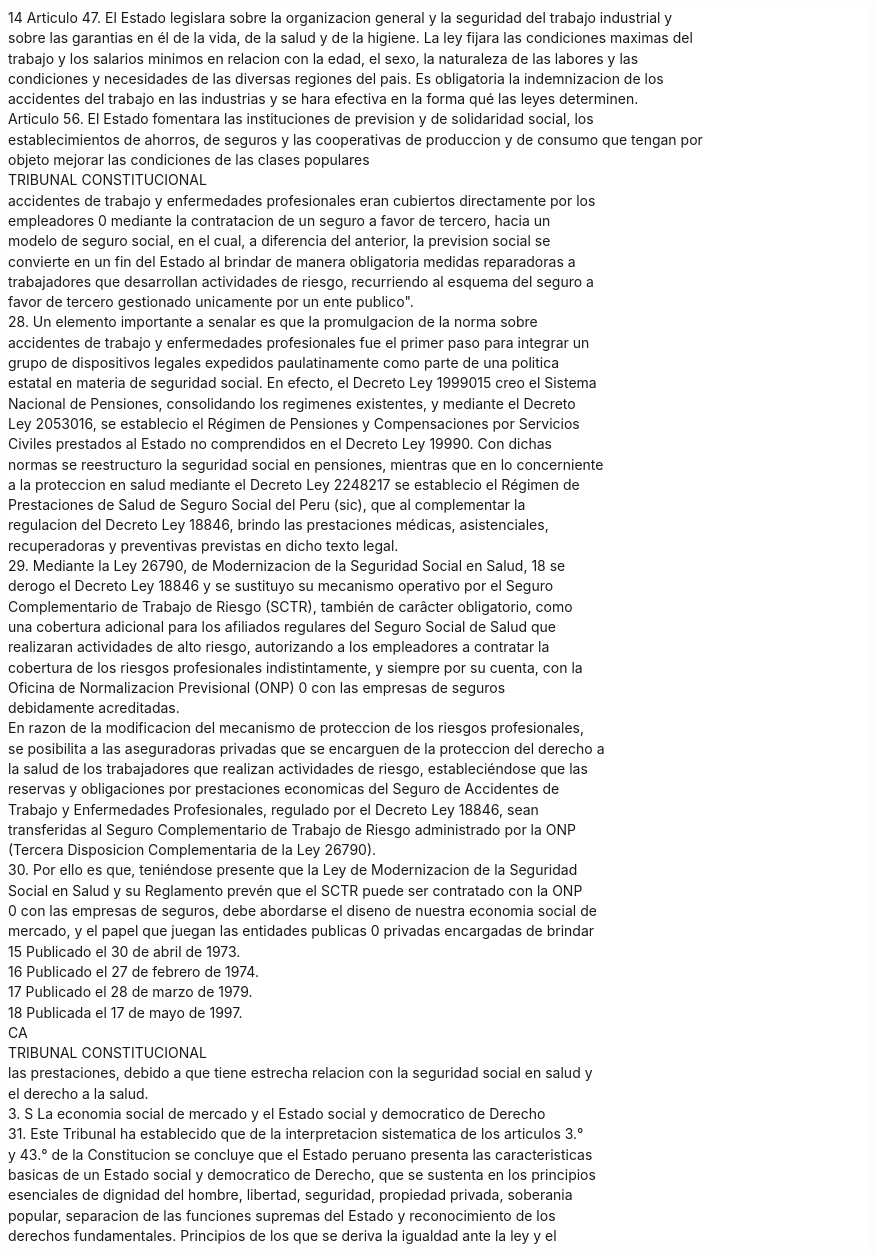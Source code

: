 14 Articulo 47. El Estado legislara sobre la organizacion general y la seguridad del trabajo industrial y  
sobre las garantias en él de la vida, de la salud y de la higiene. La ley fijara las condiciones maximas del  
trabajo y los salarios minimos en relacion con la edad, el sexo, la naturaleza de las labores y las  
condiciones y necesidades de las diversas regiones del pais. Es obligatoria la indemnizacion de los  
accidentes del trabajo en las industrias y se hara efectiva en la forma qué las leyes determinen.  
Articulo 56. El Estado fomentara las instituciones de prevision y de solidaridad social, los  
establecimientos de ahorros, de seguros y las cooperativas de produccion y de consumo que tengan por  
objeto mejorar las condiciones de las clases populares  
TRIBUNAL CONSTITUCIONAL  
accidentes de trabajo y enfermedades profesionales eran cubiertos directamente por los  
empleadores 0 mediante la contratacion de un seguro a favor de tercero, hacia un  
modelo de seguro social, en el cual, a diferencia del anterior, la prevision social se  
convierte en un fin del Estado al brindar de manera obligatoria medidas reparadoras a  
trabajadores que desarrollan actividades de riesgo, recurriendo al esquema del seguro a  
favor de tercero gestionado unicamente por un ente publico".  
28. Un elemento importante a senalar es que la promulgacion de la norma sobre  
accidentes de trabajo y enfermedades profesionales fue el primer paso para integrar un  
grupo de dispositivos legales expedidos paulatinamente como parte de una politica  
estatal en materia de seguridad social. En efecto, el Decreto Ley 1999015 creo el Sistema  
Nacional de Pensiones, consolidando los regimenes existentes, y mediante el Decreto  
Ley 2053016, se establecio el Régimen de Pensiones y Compensaciones por Servicios  
Civiles prestados al Estado no comprendidos en el Decreto Ley 19990. Con dichas  
normas se reestructuro la seguridad social en pensiones, mientras que en lo concerniente  
a la proteccion en salud mediante el Decreto Ley 2248217 se establecio el Régimen de  
Prestaciones de Salud de Seguro Social del Peru (sic), que al complementar la  
regulacion del Decreto Ley 18846, brindo las prestaciones médicas, asistenciales,  
recuperadoras y preventivas previstas en dicho texto legal.  
29. Mediante la Ley 26790, de Modernizacion de la Seguridad Social en Salud, 18 se  
derogo el Decreto Ley 18846 y se sustituyo su mecanismo operativo por el Seguro  
Complementario de Trabajo de Riesgo (SCTR), también de carâcter obligatorio, como  
una cobertura adicional para los afiliados regulares del Seguro Social de Salud que  
realizaran actividades de alto riesgo, autorizando a los empleadores a contratar la  
cobertura de los riesgos profesionales indistintamente, y siempre por su cuenta, con la  
Oficina de Normalizacion Previsional (ONP) 0 con las empresas de seguros  
debidamente acreditadas.  
En razon de la modificacion del mecanismo de proteccion de los riesgos profesionales,  
se posibilita a las aseguradoras privadas que se encarguen de la proteccion del derecho a  
la salud de los trabajadores que realizan actividades de riesgo, estableciéndose que las  
reservas y obligaciones por prestaciones economicas del Seguro de Accidentes de  
Trabajo y Enfermedades Profesionales, regulado por el Decreto Ley 18846, sean  
transferidas al Seguro Complementario de Trabajo de Riesgo administrado por la ONP  
(Tercera Disposicion Complementaria de la Ley 26790).  
30. Por ello es que, teniéndose presente que la Ley de Modernizacion de la Seguridad  
Social en Salud y su Reglamento prevén que el SCTR puede ser contratado con la ONP  
0 con las empresas de seguros, debe abordarse el diseno de nuestra economia social de  
mercado, y el papel que juegan las entidades publicas 0 privadas encargadas de brindar  
15 Publicado el 30 de abril de 1973.  
16 Publicado el 27 de febrero de 1974.  
17 Publicado el 28 de marzo de 1979.  
18 Publicada el 17 de mayo de 1997.  
CA  
TRIBUNAL CONSTITUCIONAL  
las prestaciones, debido a que tiene estrecha relacion con la seguridad social en salud y  
el derecho a la salud.  
3. S La economia social de mercado y el Estado social y democratico de Derecho  
31. Este Tribunal ha establecido que de la interpretacion sistematica de los articulos 3.°  
y 43.° de la Constitucion se concluye que el Estado peruano presenta las caracteristicas  
basicas de un Estado social y democratico de Derecho, que se sustenta en los principios  
esenciales de dignidad del hombre, libertad, seguridad, propiedad privada, soberania  
popular, separacion de las funciones supremas del Estado y reconocimiento de los  
derechos fundamentales. Principios de los que se deriva la igualdad ante la ley y el  